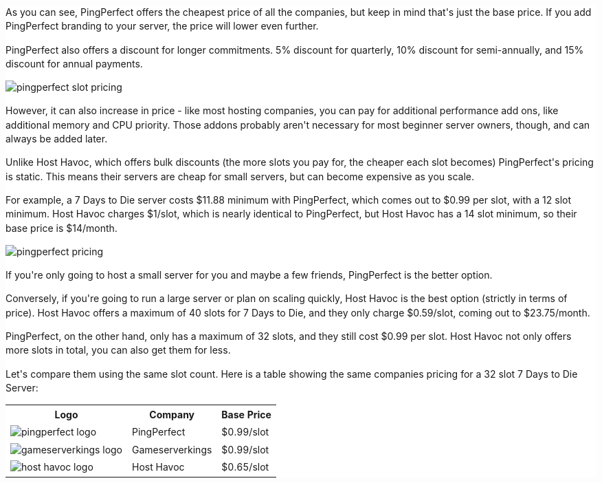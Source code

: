</table>

As you can see, PingPerfect offers the cheapest price of all the companies, but keep in mind that's just the base price. If you add PingPerfect branding to your server, the price will lower even further. 

PingPerfect also offers a discount for longer commitments. 5% discount for quarterly, 10% discount for semi-annually, and 15% discount for annual payments. 

<img class="lazyload" alt="pingperfect slot pricing" data-src="/img/game-hosts/ping-perfect/slot-prices.JPG">

However, it can also increase in price - like most hosting companies, you can pay for additional performance add ons, like additional memory and CPU priority. Those addons probably aren't necessary for most beginner server owners, though, and can always be added later.

Unlike Host Havoc, which offers bulk discounts (the more slots you pay for, the cheaper each slot becomes) PingPerfect's pricing is static. This means their servers are cheap for small servers, but can become expensive as you scale. 

For example, a 7 Days to Die server costs $11.88 minimum with PingPerfect, which comes out to $0.99 per slot, with a 12 slot minimum. Host Havoc charges $1/slot, which is nearly identical to PingPerfect, but Host Havoc has a 14 slot minimum, so their base price is $14/month. 

<img class="lazyload" alt="pingperfect pricing" data-src="/img/game-hosts/ping-perfect/pricing.jpg">

If you're only going to host a small server for you and maybe a few friends, PingPerfect is the better option. 

Conversely, if you're going to run a large server or plan on scaling quickly, Host Havoc is the best option (strictly in terms of price). Host Havoc offers a maximum of 40 slots for 7 Days to Die, and they only charge $0.59/slot, coming out to $23.75/month. 

PingPerfect, on the other hand, only has a maximum of 32 slots, and they still cost $0.99 per slot. Host Havoc not only offers more slots in total, you can also get them for less. 

Let's compare them using the same slot count. Here is a table showing the same companies pricing for a 32 slot 7 Days to Die Server: 

<table class="basic-table">
	<tr>
		<th>Logo</th>
		<th>Company</th>
		<th>Base Price</th>
	</tr>
	<tr>
		<td><img class="lazyload table-image" alt="pingperfect logo" data-src="/img/game-hosts/ping-perfect/logo.png"></td>
		<td>PingPerfect</td>
		<td>$0.99/slot</td>
	</tr>
	<tr>
		<td><img class="lazyload table-image" alt="gameserverkings logo" data-src="/img/game-hosts/game-server-kings/logo.png"></td>
		<td>Gameserverkings</td>
		<td>$0.99/slot</td>
	</tr>
	<tr>
		<td><img class="lazyload table-image" alt="host havoc logo" data-src="/img/game-hosts/host-havoc/logo.jpg"></td>
		<td>Host Havoc</td>
		<td>$0.65/slot</td>
	</tr>
</table>

